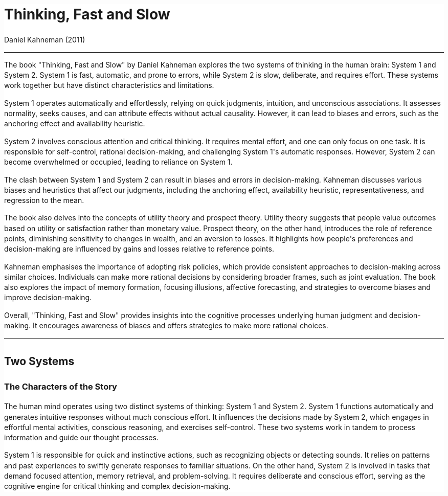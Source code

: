 # Thinking, Fast and Slow
Daniel Kahneman (2011)

***

The book "Thinking, Fast and Slow" by Daniel Kahneman explores the two systems of thinking in the human brain: System 1 and System 2. System 1 is fast, automatic, and prone to errors, while System 2 is slow, deliberate, and requires effort. These systems work together but have distinct characteristics and limitations.

System 1 operates automatically and effortlessly, relying on quick judgments, intuition, and unconscious associations. It assesses normality, seeks causes, and can attribute effects without actual causality. However, it can lead to biases and errors, such as the anchoring effect and availability heuristic.

System 2 involves conscious attention and critical thinking. It requires mental effort, and one can only focus on one task. It is responsible for self-control, rational decision-making, and challenging System 1's automatic responses. However, System 2 can become overwhelmed or occupied, leading to reliance on System 1.

The clash between System 1 and System 2 can result in biases and errors in decision-making. Kahneman discusses various biases and heuristics that affect our judgments, including the anchoring effect, availability heuristic, representativeness, and regression to the mean.

The book also delves into the concepts of utility theory and prospect theory. Utility theory suggests that people value outcomes based on utility or satisfaction rather than monetary value. Prospect theory, on the other hand, introduces the role of reference points, diminishing sensitivity to changes in wealth, and an aversion to losses. It highlights how people's preferences and decision-making are influenced by gains and losses relative to reference points.

Kahneman emphasises the importance of adopting risk policies, which provide consistent approaches to decision-making across similar choices. Individuals can make more rational decisions by considering broader frames, such as joint evaluation. The book also explores the impact of memory formation, focusing illusions, affective forecasting, and strategies to overcome biases and improve decision-making.

Overall, "Thinking, Fast and Slow" provides insights into the cognitive processes underlying human judgment and decision-making. It encourages awareness of biases and offers strategies to make more rational choices.

***

## Two Systems
### The Characters of the Story
The human mind operates using two distinct systems of thinking: System 1 and System 2. System 1 functions automatically and generates intuitive responses without much conscious effort. It influences the decisions made by System 2, which engages in effortful mental activities, conscious reasoning, and exercises self-control. These two systems work in tandem to process information and guide our thought processes.

System 1 is responsible for quick and instinctive actions, such as recognizing objects or detecting sounds. It relies on patterns and past experiences to swiftly generate responses to familiar situations. On the other hand, System 2 is involved in tasks that demand focused attention, memory retrieval, and problem-solving. It requires deliberate and conscious effort, serving as the cognitive engine for critical thinking and complex decision-making.
